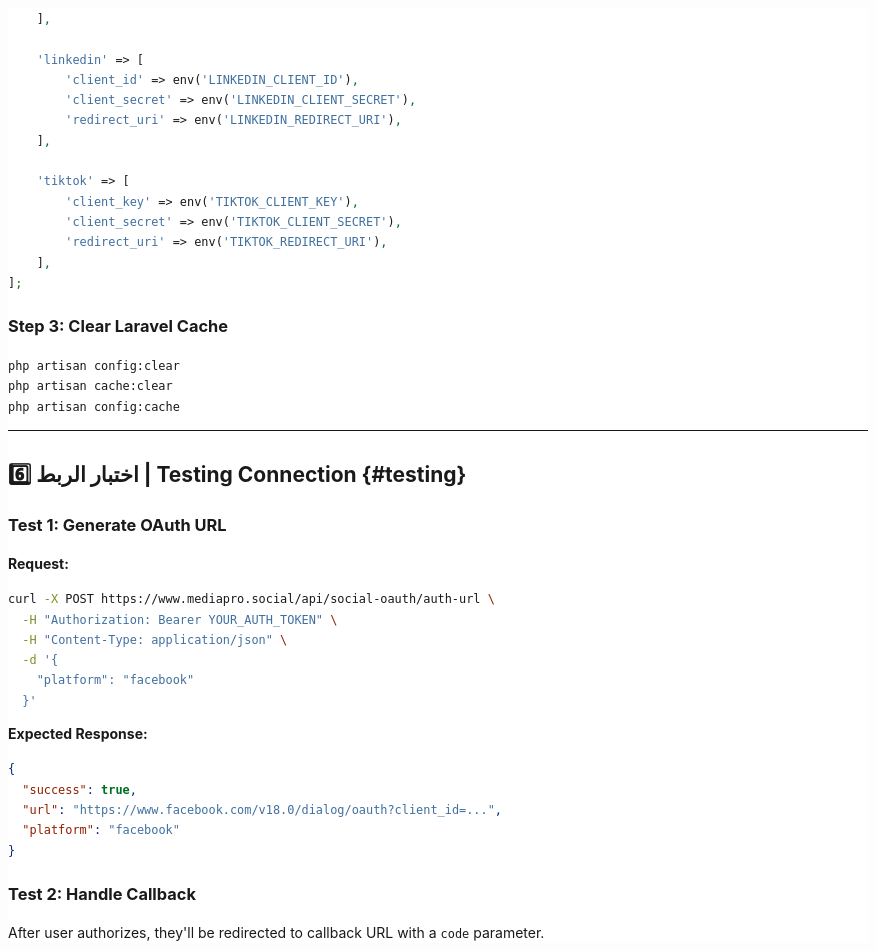 ```php
    ],

    'linkedin' => [
        'client_id' => env('LINKEDIN_CLIENT_ID'),
        'client_secret' => env('LINKEDIN_CLIENT_SECRET'),
        'redirect_uri' => env('LINKEDIN_REDIRECT_URI'),
    ],

    'tiktok' => [
        'client_key' => env('TIKTOK_CLIENT_KEY'),
        'client_secret' => env('TIKTOK_CLIENT_SECRET'),
        'redirect_uri' => env('TIKTOK_REDIRECT_URI'),
    ],
];
```

### Step 3: Clear Laravel Cache

```bash
php artisan config:clear
php artisan cache:clear
php artisan config:cache
```

---

## 6️⃣ اختبار الربط | Testing Connection {#testing}

### Test 1: Generate OAuth URL

**Request:**
```bash
curl -X POST https://www.mediapro.social/api/social-oauth/auth-url \
  -H "Authorization: Bearer YOUR_AUTH_TOKEN" \
  -H "Content-Type: application/json" \
  -d '{
    "platform": "facebook"
  }'
```

**Expected Response:**
```json
{
  "success": true,
  "url": "https://www.facebook.com/v18.0/dialog/oauth?client_id=...",
  "platform": "facebook"
}
```

### Test 2: Handle Callback

After user authorizes, they'll be redirected to callback URL with a `code` parameter.
